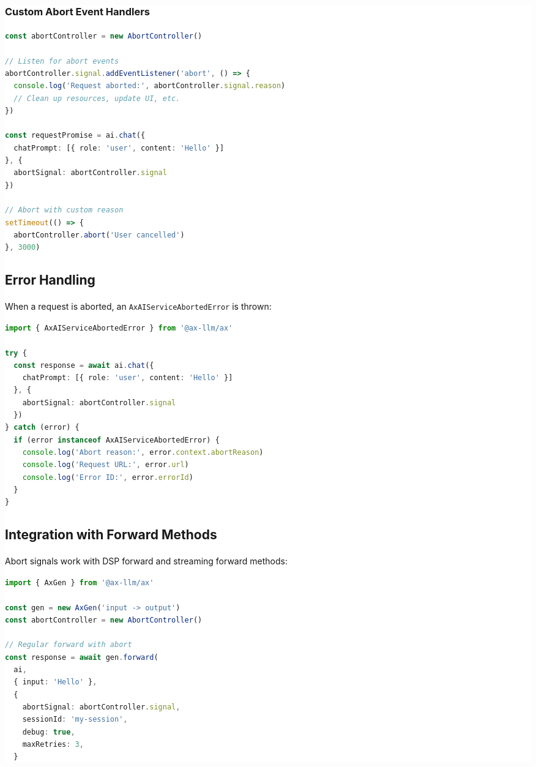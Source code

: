 ### Custom Abort Event Handlers

```typescript
const abortController = new AbortController()

// Listen for abort events
abortController.signal.addEventListener('abort', () => {
  console.log('Request aborted:', abortController.signal.reason)
  // Clean up resources, update UI, etc.
})

const requestPromise = ai.chat({
  chatPrompt: [{ role: 'user', content: 'Hello' }]
}, {
  abortSignal: abortController.signal
})

// Abort with custom reason
setTimeout(() => {
  abortController.abort('User cancelled')
}, 3000)
```

## Error Handling

When a request is aborted, an `AxAIServiceAbortedError` is thrown:

```typescript
import { AxAIServiceAbortedError } from '@ax-llm/ax'

try {
  const response = await ai.chat({
    chatPrompt: [{ role: 'user', content: 'Hello' }]
  }, {
    abortSignal: abortController.signal
  })
} catch (error) {
  if (error instanceof AxAIServiceAbortedError) {
    console.log('Abort reason:', error.context.abortReason)
    console.log('Request URL:', error.url)
    console.log('Error ID:', error.errorId)
  }
}
```

## Integration with Forward Methods

Abort signals work with DSP forward and streaming forward methods:

```typescript
import { AxGen } from '@ax-llm/ax'

const gen = new AxGen('input -> output')
const abortController = new AbortController()

// Regular forward with abort
const response = await gen.forward(
  ai,
  { input: 'Hello' },
  {
    abortSignal: abortController.signal,
    sessionId: 'my-session',
    debug: true,
    maxRetries: 3,
  }
```